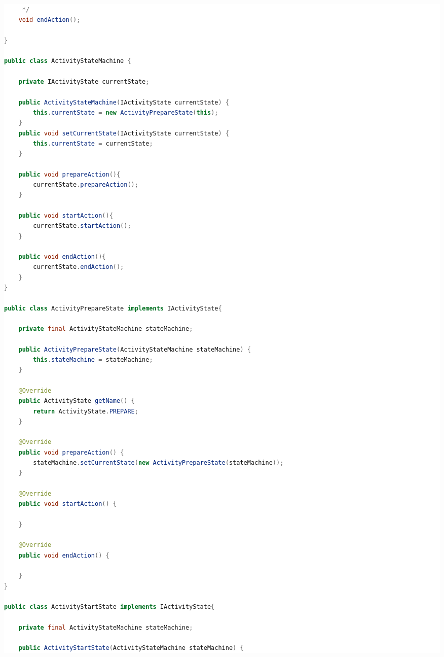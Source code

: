 ```java
     */
    void endAction();

}

public class ActivityStateMachine {

    private IActivityState currentState;

    public ActivityStateMachine(IActivityState currentState) {
        this.currentState = new ActivityPrepareState(this);
    }
    public void setCurrentState(IActivityState currentState) {
        this.currentState = currentState;
    }

    public void prepareAction(){
        currentState.prepareAction();
    }

    public void startAction(){
        currentState.startAction();
    }

    public void endAction(){
        currentState.endAction();
    }
}

public class ActivityPrepareState implements IActivityState{

    private final ActivityStateMachine stateMachine;

    public ActivityPrepareState(ActivityStateMachine stateMachine) {
        this.stateMachine = stateMachine;
    }

    @Override
    public ActivityState getName() {
        return ActivityState.PREPARE;
    }

    @Override
    public void prepareAction() {
        stateMachine.setCurrentState(new ActivityPrepareState(stateMachine));
    }

    @Override
    public void startAction() {

    }

    @Override
    public void endAction() {

    }
}

public class ActivityStartState implements IActivityState{

    private final ActivityStateMachine stateMachine;

    public ActivityStartState(ActivityStateMachine stateMachine) {
```